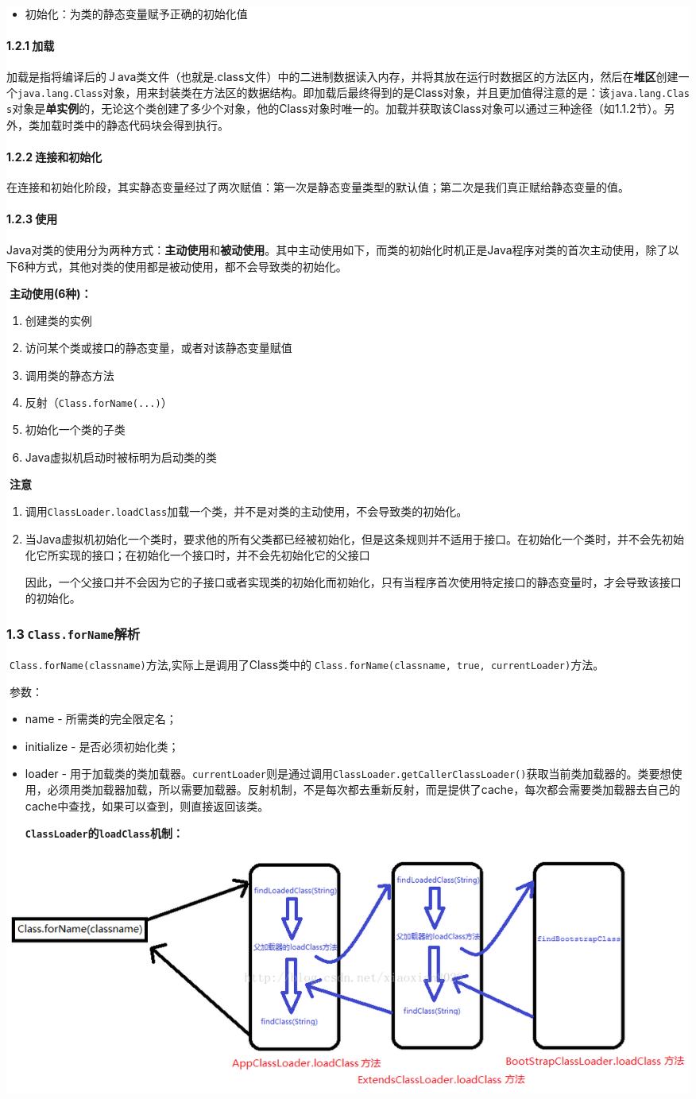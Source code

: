 * 初始化：为类的静态变量赋予正确的初始化值

 ####  1.2.1 加载

​		加载是指将编译后的Ｊava类文件（也就是.class文件）中的二进制数据读入内存，并将其放在运行时数据区的方法区内，然后在**堆区**创建一个`java.lang.Class`对象，用来封装类在方法区的数据结构。即加载后最终得到的是Class对象，并且更加值得注意的是：该`java.lang.Class`对象是**单实例**的，无论这个类创建了多少个对象，他的Class对象时唯一的。加载并获取该Class对象可以通过三种途径（如1.1.2节）。
​		另外，类加载时类中的静态代码块会得到执行。

#### 1.2.2 连接和初始化

​		在连接和初始化阶段，其实静态变量经过了两次赋值：第一次是静态变量类型的默认值；第二次是我们真正赋给静态变量的值。

#### 1.2.3 使用

​		Java对类的使用分为两种方式：**主动使用**和**被动使用**。其中主动使用如下，而类的初始化时机正是Java程序对类的首次主动使用，除了以下6种方式，其他对类的使用都是被动使用，都不会导致类的初始化。

​		**主动使用(6种)：**

1. 创建类的实例

2. 访问某个类或接口的静态变量，或者对该静态变量赋值

3. 调用类的静态方法

4. 反射（`Class.forName(...)`）

5. 初始化一个类的子类

6. Java虚拟机启动时被标明为启动类的类

​		 **注意**

1. 调用`ClassLoader.loadClass`加载一个类，并不是对类的主动使用，不会导致类的初始化。

2. 当Java虚拟机初始化一个类时，要求他的所有父类都已经被初始化，但是这条规则并不适用于接口。在初始化一个类时，并不会先初始化它所实现的接口；在初始化一个接口时，并不会先初始化它的父接口

   因此，一个父接口并不会因为它的子接口或者实现类的初始化而初始化，只有当程序首次使用特定接口的静态变量时，才会导致该接口的初始化。

### 1.3 `Class.forName`解析

​		`Class.forName(classname)`方法,实际上是调用了Class类中的 `Class.forName(classname, true, currentLoader)`方法。

​		参数：

* name - 所需类的完全限定名；

* initialize - 是否必须初始化类；

* loader - 用于加载类的类加载器。`currentLoader`则是通过调用`ClassLoader.getCallerClassLoader()`获取当前类加载器的。类要想使用，必须用类加载器加载，所以需要加载器。反射机制，不是每次都去重新反射，而是提供了cache，每次都会需要类加载器去自己的cache中查找，如果可以查到，则直接返回该类。

  ​	**`ClassLoader`的`loadClass`机制：**

![001-1.3-1](images/001-1.3-1.png)
